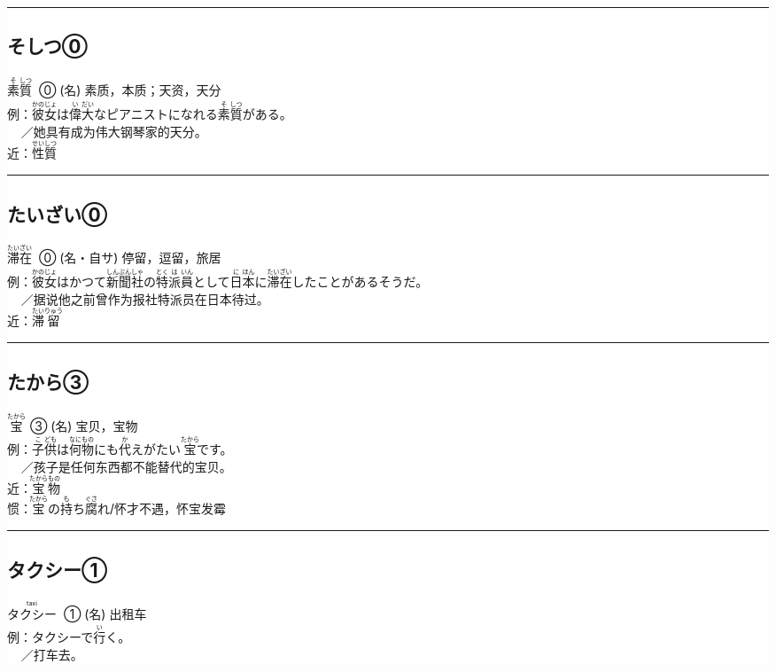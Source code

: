- - -

## そしつ⓪

<span>
  <ruby>素<rt>そ</rt>質<rt>しつ</rt></ruby>
</span>&nbsp;⓪ (名) 素质，本质；天资，天分
<div>
  <font> 例</font>：<ruby>彼<rt>かの</rt>女<rt>じょ</rt>は<rt></rt>偉<rt>い</rt>大<rt>だい</rt>なピアニストになれる<rt></rt>素<rt>そ</rt>質<rt>しつ</rt>がある。</ruby><br>&nbsp;&nbsp;&nbsp;&nbsp;／她具有成为伟大钢琴家的天分。
  <br>
  <font> 近</font>：<ruby>性<rt>せい</rt>質<rt>しつ</rt></ruby>
</div>

- - -

## たいざい⓪

<span>
  <ruby>滞<rt>たい</rt>在<rt>ざい</rt></ruby>
</span>&nbsp;⓪ (名・自サ) 停留，逗留，旅居
<div>
  <font> 例</font>：<ruby>彼<rt>かの</rt>女<rt>じょ</rt>はかつて<rt></rt>新<rt>しん</rt>聞<rt>ぶん</rt>社<rt>しゃ</rt>の<rt></rt>特<rt>とく</rt>派<rt>は</rt>員<rt>いん</rt>として<rt></rt>日<rt>に</rt>本<rt>ほん</rt>に<rt></rt>滞<rt>たい</rt>在<rt>ざい</rt>したことがあるそうだ。</ruby><br>&nbsp;&nbsp;&nbsp;&nbsp;／据说他之前曾作为报社特派员在日本待过。
  <br>
  <font> 近</font>：<ruby>滞<rt>たい</rt>留<rt>りゅう</rt></ruby>
</div>

- - -

## たから③

<span>
  <ruby>宝<rt>たから</rt></ruby>
</span>&nbsp;③ (名) 宝贝，宝物
<div>
  <font> 例</font>：<ruby>子<rt>こ</rt>供<rt>ども</rt>は<rt></rt>何<rt>なに</rt>物<rt>もの</rt>にも<rt></rt>代<rt>か</rt>えがたい<rt></rt>宝<rt>たから</rt>です。</ruby><br>&nbsp;&nbsp;&nbsp;&nbsp;／孩子是任何东西都不能替代的宝贝。
  <br>
  <font> 近</font>：<ruby>宝<rt>たから</rt>物<rt>もの</rt></ruby>
  <br>
  <font> 惯</font>：<ruby>宝<rt>たから</rt>の<rt></rt>持<rt>も</rt>ち<rt></rt>腐<rt>ぐさ</rt>れ/怀才不遇，怀宝发霉</ruby>
</div>

- - -

## タクシー①

<span>
  <ruby>タクシー<rt>taxi</rt></ruby>
</span>&nbsp;① (名) 出租车
<div>
  <font> 例</font>：<ruby>タクシーで<rt></rt>行<rt>い</rt>く。</ruby><br>&nbsp;&nbsp;&nbsp;&nbsp;／打车去。
</div>
